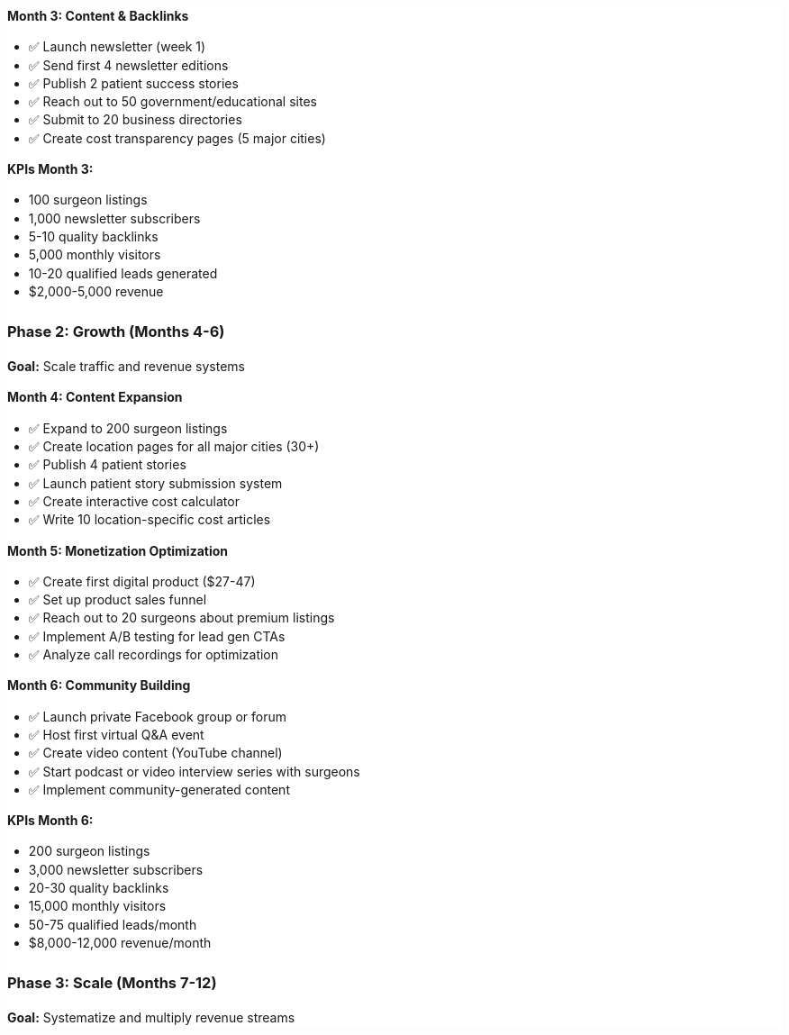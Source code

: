 **Month 3: Content & Backlinks**
- ✅ Launch newsletter (week 1)
- ✅ Send first 4 newsletter editions
- ✅ Publish 2 patient success stories
- ✅ Reach out to 50 government/educational sites
- ✅ Submit to 20 business directories
- ✅ Create cost transparency pages (5 major cities)

**KPIs Month 3:**
- 100 surgeon listings
- 1,000 newsletter subscribers
- 5-10 quality backlinks
- 5,000 monthly visitors
- 10-20 qualified leads generated
- $2,000-5,000 revenue

### Phase 2: Growth (Months 4-6)

**Goal:** Scale traffic and revenue systems

**Month 4: Content Expansion**
- ✅ Expand to 200 surgeon listings
- ✅ Create location pages for all major cities (30+)
- ✅ Publish 4 patient stories
- ✅ Launch patient story submission system
- ✅ Create interactive cost calculator
- ✅ Write 10 location-specific cost articles

**Month 5: Monetization Optimization**
- ✅ Create first digital product ($27-47)
- ✅ Set up product sales funnel
- ✅ Reach out to 20 surgeons about premium listings
- ✅ Implement A/B testing for lead gen CTAs
- ✅ Analyze call recordings for optimization

**Month 6: Community Building**
- ✅ Launch private Facebook group or forum
- ✅ Host first virtual Q&A event
- ✅ Create video content (YouTube channel)
- ✅ Start podcast or video interview series with surgeons
- ✅ Implement community-generated content

**KPIs Month 6:**
- 200 surgeon listings
- 3,000 newsletter subscribers
- 20-30 quality backlinks
- 15,000 monthly visitors
- 50-75 qualified leads/month
- $8,000-12,000 revenue/month

### Phase 3: Scale (Months 7-12)

**Goal:** Systematize and multiply revenue streams
